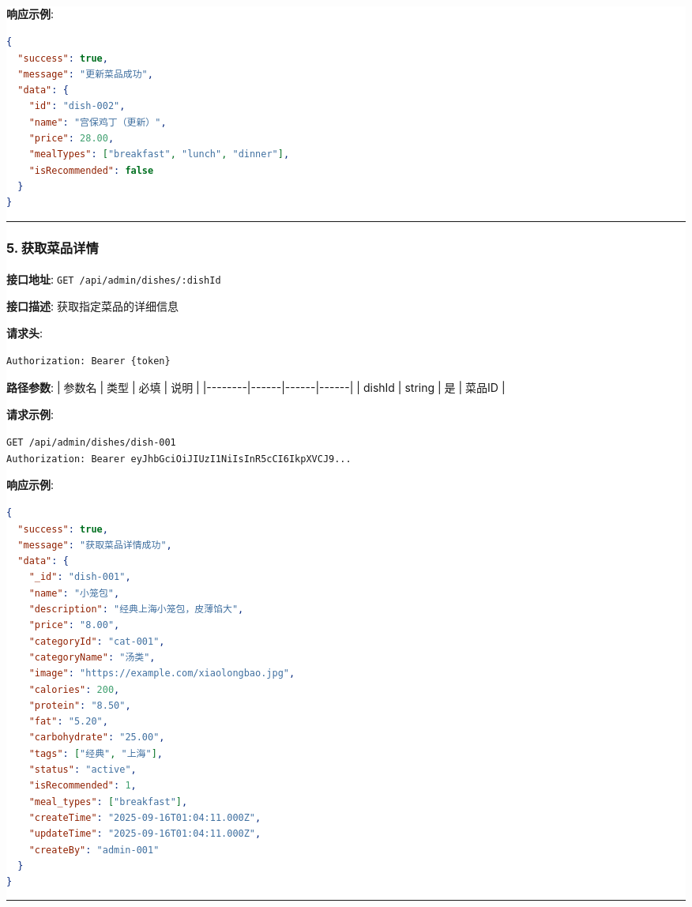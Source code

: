 **响应示例**:
```json
{
  "success": true,
  "message": "更新菜品成功",
  "data": {
    "id": "dish-002",
    "name": "宫保鸡丁（更新）",
    "price": 28.00,
    "mealTypes": ["breakfast", "lunch", "dinner"],
    "isRecommended": false
  }
}
```

---

### 5. 获取菜品详情

**接口地址**: `GET /api/admin/dishes/:dishId`

**接口描述**: 获取指定菜品的详细信息

**请求头**:
```http
Authorization: Bearer {token}
```

**路径参数**:
| 参数名 | 类型 | 必填 | 说明 |
|--------|------|------|------|
| dishId | string | 是 | 菜品ID |

**请求示例**:
```http
GET /api/admin/dishes/dish-001
Authorization: Bearer eyJhbGciOiJIUzI1NiIsInR5cCI6IkpXVCJ9...
```

**响应示例**:
```json
{
  "success": true,
  "message": "获取菜品详情成功",
  "data": {
    "_id": "dish-001",
    "name": "小笼包",
    "description": "经典上海小笼包，皮薄馅大",
    "price": "8.00",
    "categoryId": "cat-001",
    "categoryName": "汤类",
    "image": "https://example.com/xiaolongbao.jpg",
    "calories": 200,
    "protein": "8.50",
    "fat": "5.20",
    "carbohydrate": "25.00",
    "tags": ["经典", "上海"],
    "status": "active",
    "isRecommended": 1,
    "meal_types": ["breakfast"],
    "createTime": "2025-09-16T01:04:11.000Z",
    "updateTime": "2025-09-16T01:04:11.000Z",
    "createBy": "admin-001"
  }
}
```

---